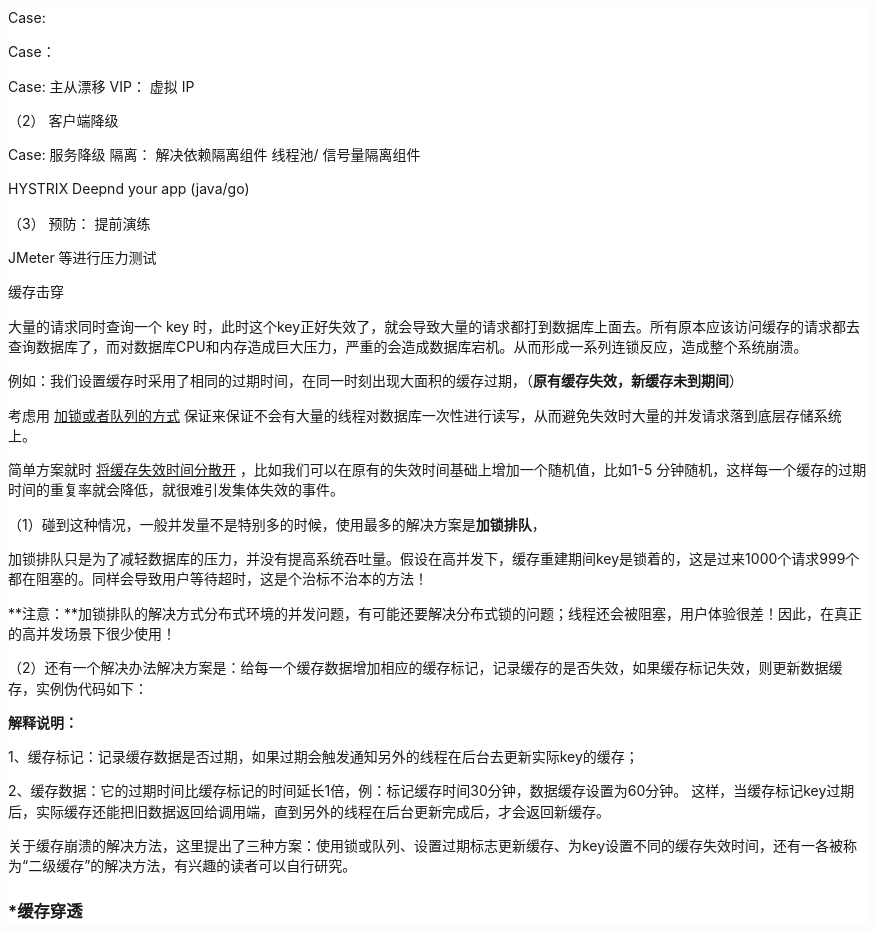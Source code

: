 

Case: 


Case： 


Case: 主从漂移    VIP： 虚拟 IP 


（2） 客户端降级

Case: 服务降级 
隔离： 解决依赖隔离组件 
线程池/ 信号量隔离组件



HYSTRIX 
Deepnd your app (java/go) 

（3） 预防： 提前演练

JMeter 等进行压力测试



缓存击穿

大量的请求同时查询一个 key 时，此时这个key正好失效了，就会导致大量的请求都打到数据库上面去。所有原本应该访问缓存的请求都去查询数据库了，而对数据库CPU和内存造成巨大压力，严重的会造成数据库宕机。从而形成一系列连锁反应，造成整个系统崩溃。



例如：我们设置缓存时采用了相同的过期时间，在同一时刻出现大面积的缓存过期，（**原有缓存失效，新缓存未到期间**）



考虑用  <u>加锁或者队列的方式</u>  保证来保证不会有大量的线程对数据库一次性进行读写，从而避免失效时大量的并发请求落到底层存储系统上。

简单方案就时  <u>将缓存失效时间分散开</u>  ，比如我们可以在原有的失效时间基础上增加一个随机值，比如1-5 分钟随机，这样每一个缓存的过期时间的重复率就会降低，就很难引发集体失效的事件。

（1）碰到这种情况，一般并发量不是特别多的时候，使用最多的解决方案是**加锁排队**，



加锁排队只是为了减轻数据库的压力，并没有提高系统吞吐量。假设在高并发下，缓存重建期间key是锁着的，这是过来1000个请求999个都在阻塞的。同样会导致用户等待超时，这是个治标不治本的方法！

**注意：**加锁排队的解决方式分布式环境的并发问题，有可能还要解决分布式锁的问题；线程还会被阻塞，用户体验很差！因此，在真正的高并发场景下很少使用！



（2）还有一个解决办法解决方案是：给每一个缓存数据增加相应的缓存标记，记录缓存的是否失效，如果缓存标记失效，则更新数据缓存，实例伪代码如下：



**解释说明：**

1、缓存标记：记录缓存数据是否过期，如果过期会触发通知另外的线程在后台去更新实际key的缓存；

2、缓存数据：它的过期时间比缓存标记的时间延长1倍，例：标记缓存时间30分钟，数据缓存设置为60分钟。 这样，当缓存标记key过期后，实际缓存还能把旧数据返回给调用端，直到另外的线程在后台更新完成后，才会返回新缓存。

关于缓存崩溃的解决方法，这里提出了三种方案：使用锁或队列、设置过期标志更新缓存、为key设置不同的缓存失效时间，还有一各被称为“二级缓存”的解决方法，有兴趣的读者可以自行研究。





### *缓存穿透
